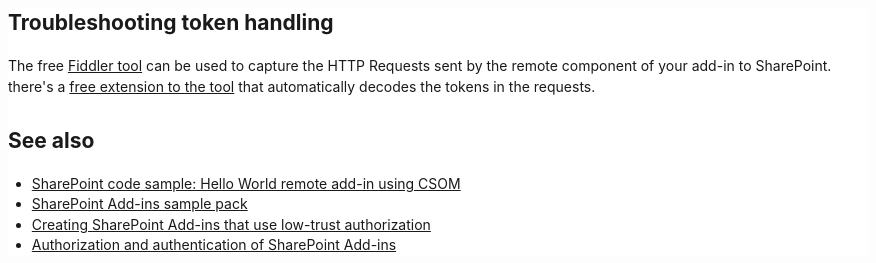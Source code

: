## Troubleshooting token handling

The free [Fiddler tool](http://www.telerik.com/fiddler) can be used to capture the HTTP Requests sent by the remote component of your add-in to SharePoint. there's a [free extension to the tool](https://github.com/andrewconnell/SPOAuthFiddlerExt) that automatically decodes the tokens in the requests.

## See also

- [SharePoint code sample: Hello World remote add-in using CSOM](https://code.msdn.microsoft.com/SharePoint-2013-Hello-0fd15fbf)
- [SharePoint Add-ins sample pack](https://code.msdn.microsoft.com/office/Apps-for-SharePoint-sample-64c80184)
- [Creating SharePoint Add-ins that use low-trust authorization](creating-sharepoint-add-ins-that-use-low-trust-authorization.md)
- [Authorization and authentication of SharePoint Add-ins](authorization-and-authentication-of-sharepoint-add-ins.md)

